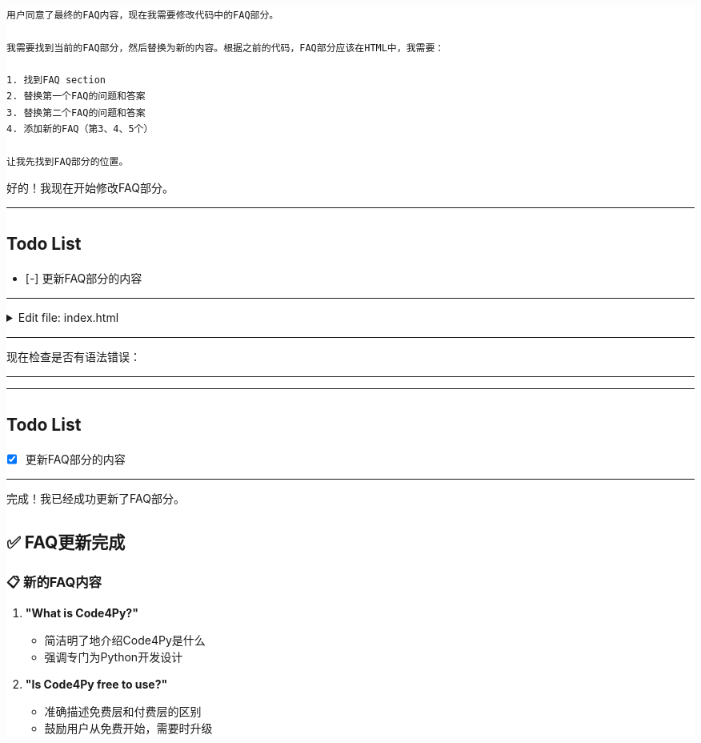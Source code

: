 ```thinking
用户同意了最终的FAQ内容，现在我需要修改代码中的FAQ部分。

我需要找到当前的FAQ部分，然后替换为新的内容。根据之前的代码，FAQ部分应该在HTML中，我需要：

1. 找到FAQ section
2. 替换第一个FAQ的问题和答案
3. 替换第二个FAQ的问题和答案
4. 添加新的FAQ（第3、4、5个）

让我先找到FAQ部分的位置。
```

好的！我现在开始修改FAQ部分。


---

## Todo List

- [-] 更新FAQ部分的内容

---

<details><summary>Edit file: index.html</summary></details>

---

现在检查是否有语法错误：


---



---

## Todo List

- [x] 更新FAQ部分的内容

---

完成！我已经成功更新了FAQ部分。

## ✅ FAQ更新完成

### 📋 新的FAQ内容

1. **"What is Code4Py?"**
   - 简洁明了地介绍Code4Py是什么
   - 强调专门为Python开发设计

2. **"Is Code4Py free to use?"**
   - 准确描述免费层和付费层的区别
   - 鼓励用户从免费开始，需要时升级

